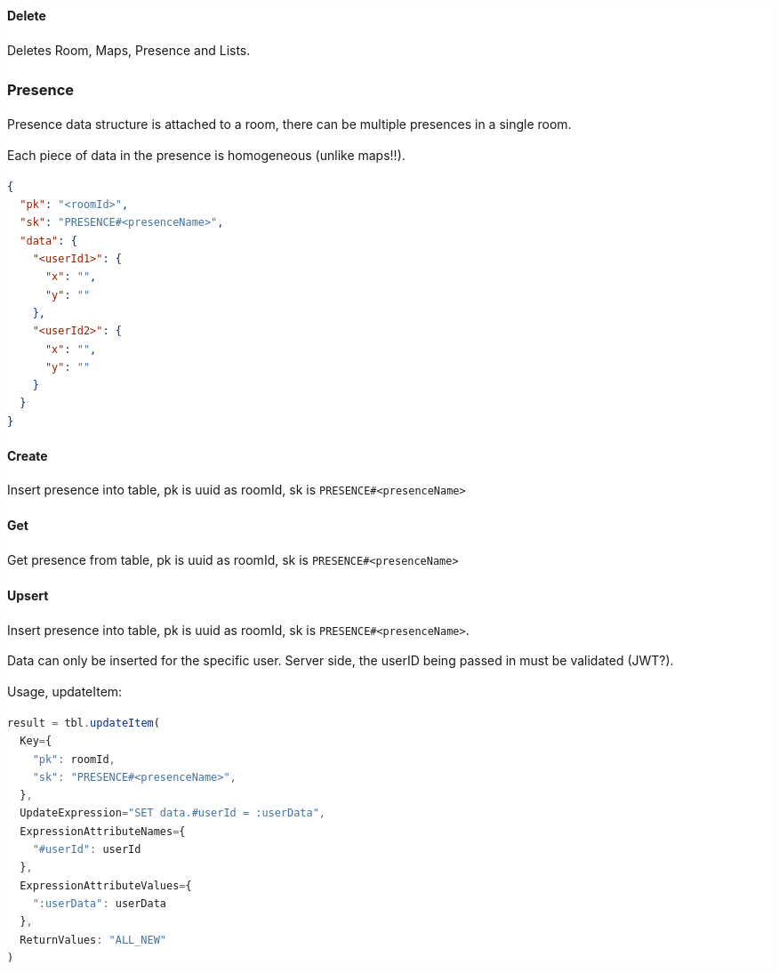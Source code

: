 #### Delete

Deletes Room, Maps, Presence and Lists.

### Presence

Presence data structure is attached to a room, there can be multiple presences in a single room.

Each piece of data in the presence is homogeneous (unlike maps!!).

```json
{
  "pk": "<roomId>",
  "sk": "PRESENCE#<presenceName>",
  "data": {
    "<userId1>": {
      "x": "",
      "y": ""
    },
    "<userId2>": {
      "x": "",
      "y": ""
    }
  }
}
```

#### Create

Insert presence into table, pk is uuid as roomId, sk is `PRESENCE#<presenceName>`

#### Get

Get presence from table, pk is uuid as roomId, sk is `PRESENCE#<presenceName>`

#### Upsert

Insert presence into table, pk is uuid as roomId, sk is `PRESENCE#<presenceName>`.

Data can only be inserted for the specific user. Server side, the userID being passed in must be validated (JWT?).

Usage, updateItem:

```ts
result = tbl.updateItem(
  Key={
    "pk": roomId,
    "sk": "PRESENCE#<presenceName>",
  },
  UpdateExpression="SET data.#userId = :userData",
  ExpressionAttributeNames={
    "#userId": userId
  },
  ExpressionAttributeValues={
    ":userData": userData
  },
  ReturnValues: "ALL_NEW"
)
```
